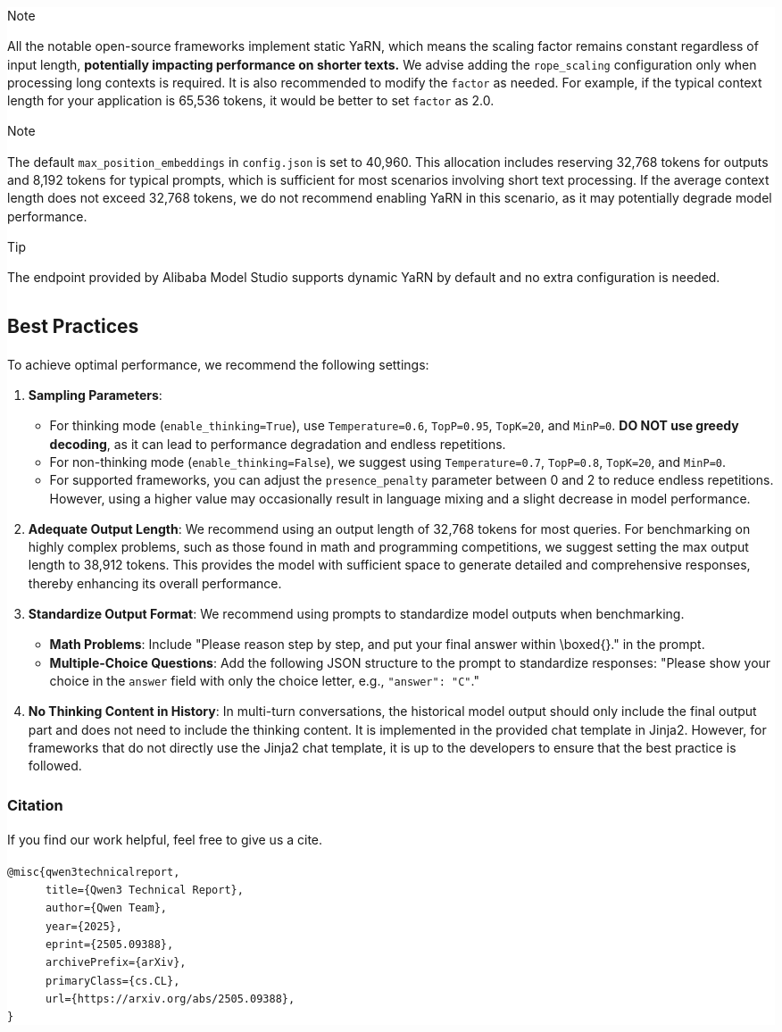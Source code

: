 > [!NOTE]
> All the notable open-source frameworks implement static YaRN, which means the scaling factor remains constant regardless of input length, **potentially impacting performance on shorter texts.**
> We advise adding the `rope_scaling` configuration only when processing long contexts is required. 
> It is also recommended to modify the `factor` as needed. For example, if the typical context length for your application is 65,536 tokens, it would be better to set `factor` as 2.0. 

> [!NOTE]
> The default `max_position_embeddings` in `config.json` is set to 40,960. This allocation includes reserving 32,768 tokens for outputs and 8,192 tokens for typical prompts, which is sufficient for most scenarios involving short text processing. If the average context length does not exceed 32,768 tokens, we do not recommend enabling YaRN in this scenario, as it may potentially degrade model performance.

> [!TIP]
> The endpoint provided by Alibaba Model Studio supports dynamic YaRN by default and no extra configuration is needed.

## Best Practices

To achieve optimal performance, we recommend the following settings:

1. **Sampling Parameters**:
   - For thinking mode (`enable_thinking=True`), use `Temperature=0.6`, `TopP=0.95`, `TopK=20`, and `MinP=0`. **DO NOT use greedy decoding**, as it can lead to performance degradation and endless repetitions.
   - For non-thinking mode (`enable_thinking=False`), we suggest using `Temperature=0.7`, `TopP=0.8`, `TopK=20`, and `MinP=0`.
   - For supported frameworks, you can adjust the `presence_penalty` parameter between 0 and 2 to reduce endless repetitions. However, using a higher value may occasionally result in language mixing and a slight decrease in model performance.

2. **Adequate Output Length**: We recommend using an output length of 32,768 tokens for most queries. For benchmarking on highly complex problems, such as those found in math and programming competitions, we suggest setting the max output length to 38,912 tokens. This provides the model with sufficient space to generate detailed and comprehensive responses, thereby enhancing its overall performance.

3. **Standardize Output Format**: We recommend using prompts to standardize model outputs when benchmarking.
   - **Math Problems**: Include "Please reason step by step, and put your final answer within \boxed{}." in the prompt.
   - **Multiple-Choice Questions**: Add the following JSON structure to the prompt to standardize responses: "Please show your choice in the `answer` field with only the choice letter, e.g., `"answer": "C"`."

4. **No Thinking Content in History**: In multi-turn conversations, the historical model output should only include the final output part and does not need to include the thinking content. It is implemented in the provided chat template in Jinja2. However, for frameworks that do not directly use the Jinja2 chat template, it is up to the developers to ensure that the best practice is followed.

### Citation

If you find our work helpful, feel free to give us a cite.

```
@misc{qwen3technicalreport,
      title={Qwen3 Technical Report}, 
      author={Qwen Team},
      year={2025},
      eprint={2505.09388},
      archivePrefix={arXiv},
      primaryClass={cs.CL},
      url={https://arxiv.org/abs/2505.09388}, 
}
```